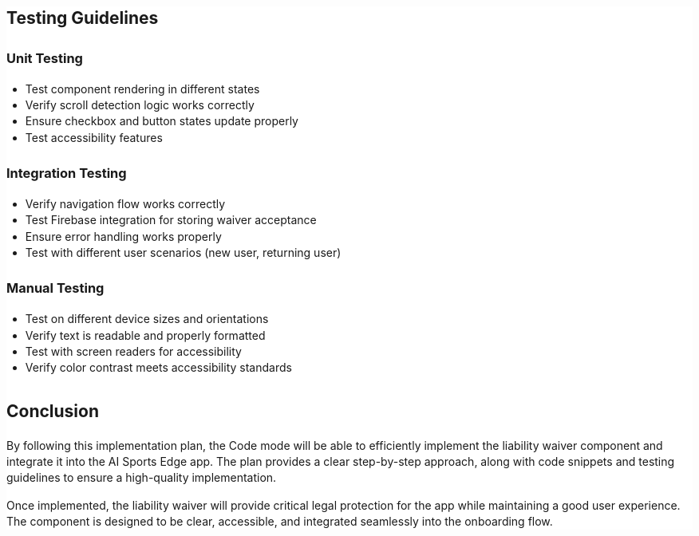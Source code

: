 ## Testing Guidelines

### Unit Testing

- Test component rendering in different states
- Verify scroll detection logic works correctly
- Ensure checkbox and button states update properly
- Test accessibility features

### Integration Testing

- Verify navigation flow works correctly
- Test Firebase integration for storing waiver acceptance
- Ensure error handling works properly
- Test with different user scenarios (new user, returning user)

### Manual Testing

- Test on different device sizes and orientations
- Verify text is readable and properly formatted
- Test with screen readers for accessibility
- Verify color contrast meets accessibility standards

## Conclusion

By following this implementation plan, the Code mode will be able to efficiently implement the liability waiver component and integrate it into the AI Sports Edge app. The plan provides a clear step-by-step approach, along with code snippets and testing guidelines to ensure a high-quality implementation.

Once implemented, the liability waiver will provide critical legal protection for the app while maintaining a good user experience. The component is designed to be clear, accessible, and integrated seamlessly into the onboarding flow.